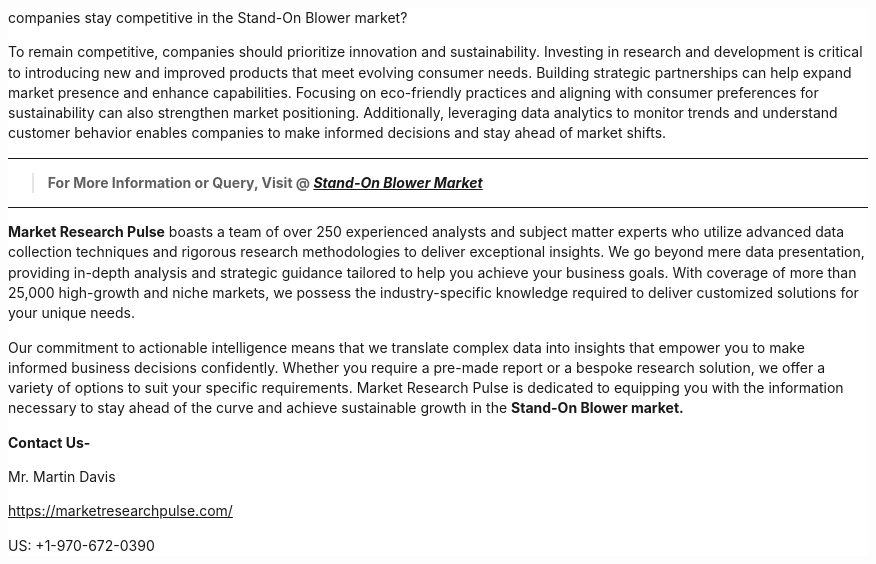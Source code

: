 companies stay competitive in the Stand-On Blower market?</strong></p><p>To remain competitive, companies should prioritize innovation and sustainability. Investing in research and development is critical to introducing new and improved products that meet evolving consumer needs. Building strategic partnerships can help expand market presence and enhance capabilities. Focusing on eco-friendly practices and aligning with consumer preferences for sustainability can also strengthen market positioning. Additionally, leveraging data analytics to monitor trends and understand customer behavior enables companies to make informed decisions and stay ahead of market shifts.</p><hr /><blockquote><p><strong>For More Information or Query, Visit @&nbsp;<em><a href="https://marketresearchpulse.com/report/10185/stand-on-blower-market?utm_source=Linkedin&utm_medium=020">Stand-On Blower Market</a></em></strong></p></blockquote><hr /><p><strong>Market Research Pulse</strong> boasts a team of over 250 experienced analysts and subject matter experts who utilize advanced data collection techniques and rigorous research methodologies to deliver exceptional insights. We go beyond mere data presentation, providing in-depth analysis and strategic guidance tailored to help you achieve your business goals. With coverage of more than 25,000 high-growth and niche markets, we possess the industry-specific knowledge required to deliver customized solutions for your unique needs.</p><p>Our commitment to actionable intelligence means that we translate complex data into insights that empower you to make informed business decisions confidently. Whether you require a pre-made report or a bespoke research solution, we offer a variety of options to suit your specific requirements. Market Research Pulse is dedicated to equipping you with the information necessary to stay ahead of the curve and achieve sustainable growth in the <strong>Stand-On Blower market.</strong></p><p><strong>Contact Us-</strong></p><p>Mr. Martin Davis</p><p>https://marketresearchpulse.com/</p><p>US: +1-970-672-0390</p>